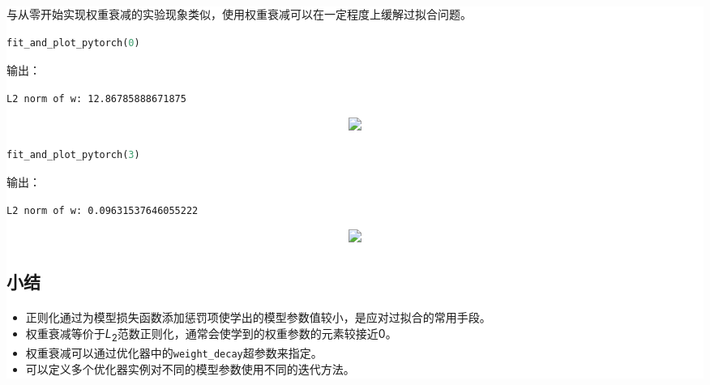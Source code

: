 与从零开始实现权重衰减的实验现象类似，使用权重衰减可以在一定程度上缓解过拟合问题。

``` python
fit_and_plot_pytorch(0)
```
输出：

```
L2 norm of w: 12.86785888671875
```
<div align=center>
<img width="350" src="../img/chapter03/3.12_output3.png"/>
</div>

``` python
fit_and_plot_pytorch(3)
```
输出：

```
L2 norm of w: 0.09631537646055222
```
<div align=center>
<img width="350" src="../img/chapter03/3.12_output4.png"/>
</div>

## 小结

* 正则化通过为模型损失函数添加惩罚项使学出的模型参数值较小，是应对过拟合的常用手段。
* 权重衰减等价于$L_2$范数正则化，通常会使学到的权重参数的元素较接近0。
* 权重衰减可以通过优化器中的`weight_decay`超参数来指定。
* 可以定义多个优化器实例对不同的模型参数使用不同的迭代方法。
